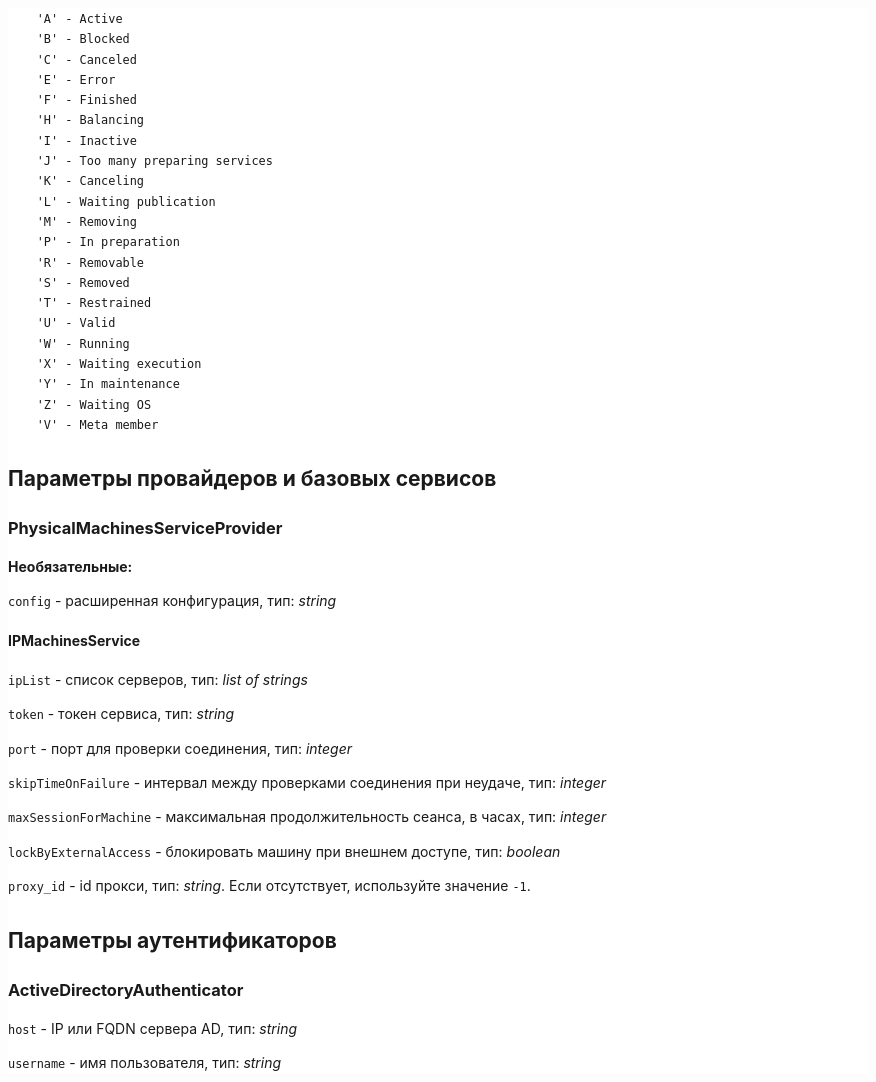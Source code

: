 ```
    'A' - Active
    'B' - Blocked
    'C' - Canceled
    'E' - Error
    'F' - Finished
    'H' - Balancing
    'I' - Inactive
    'J' - Too many preparing services
    'K' - Canceling
    'L' - Waiting publication
    'M' - Removing
    'P' - In preparation
    'R' - Removable
    'S' - Removed
    'T' - Restrained
    'U' - Valid
    'W' - Running
    'X' - Waiting execution
    'Y' - In maintenance
    'Z' - Waiting OS
    'V' - Meta member
```

## Параметры провайдеров и базовых сервисов

### PhysicalMachinesServiceProvider

**Необязательные:**

`config` - расширенная конфигурация, тип: *string*

#### IPMachinesService

`ipList` - список серверов, тип: *list of strings*

`token` - токен сервиса, тип: *string*

`port` - порт для проверки соединения, тип: *integer*

`skipTimeOnFailure` - интервал между проверками соединения при неудаче, тип: *integer*

`maxSessionForMachine` - максимальная продолжительность сеанса, в часах, тип: *integer*

`lockByExternalAccess` - блокировать машину при внешнем доступе, тип: *boolean*

`proxy_id` - id прокси, тип: *string*. Если отсутствует, используйте значение `-1`.

## Параметры аутентификаторов

### ActiveDirectoryAuthenticator

`host` - IP или FQDN сервера AD, тип: *string*

`username` - имя пользователя, тип: *string*
